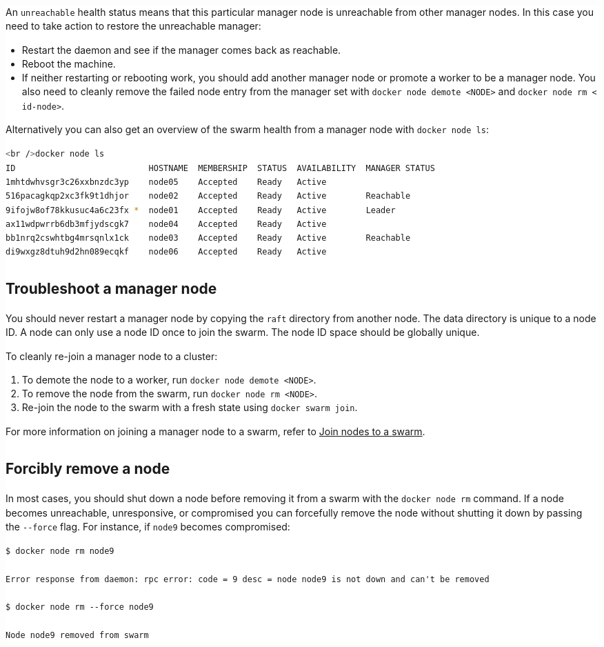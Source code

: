 An `unreachable` health status means that this particular manager node is unreachable from other manager nodes. In this case you need to take action to restore the unreachable manager:

- Restart the daemon and see if the manager comes back as reachable.
- Reboot the machine.
- If neither restarting or rebooting work, you should add another manager node or promote a worker to be a manager node. You also need to cleanly remove the failed node entry from the manager set with `docker node demote <NODE>` and `docker node rm <id-node>`.

Alternatively you can also get an overview of the swarm health from a manager node with `docker node ls`:

```bash
<br />docker node ls
ID                           HOSTNAME  MEMBERSHIP  STATUS  AVAILABILITY  MANAGER STATUS
1mhtdwhvsgr3c26xxbnzdc3yp    node05    Accepted    Ready   Active
516pacagkqp2xc3fk9t1dhjor    node02    Accepted    Ready   Active        Reachable
9ifojw8of78kkusuc4a6c23fx *  node01    Accepted    Ready   Active        Leader
ax11wdpwrrb6db3mfjydscgk7    node04    Accepted    Ready   Active
bb1nrq2cswhtbg4mrsqnlx1ck    node03    Accepted    Ready   Active        Reachable
di9wxgz8dtuh9d2hn089ecqkf    node06    Accepted    Ready   Active
```

## Troubleshoot a manager node

You should never restart a manager node by copying the `raft` directory from another node. The data directory is unique to a node ID. A node can only use a node ID once to join the swarm. The node ID space should be globally unique.

To cleanly re-join a manager node to a cluster:

1. To demote the node to a worker, run `docker node demote <NODE>`.
2. To remove the node from the swarm, run `docker node rm <NODE>`.
3. Re-join the node to the swarm with a fresh state using `docker swarm join`.

For more information on joining a manager node to a swarm, refer to [Join nodes to a swarm](/engine/swarm/join-nodes.md).

## Forcibly remove a node

In most cases, you should shut down a node before removing it from a swarm with the `docker node rm` command. If a node becomes unreachable, unresponsive, or compromised you can forcefully remove the node without shutting it down by passing the `--force` flag. For instance, if `node9` becomes compromised:

```none
$ docker node rm node9

Error response from daemon: rpc error: code = 9 desc = node node9 is not down and can't be removed

$ docker node rm --force node9

Node node9 removed from swarm
```
